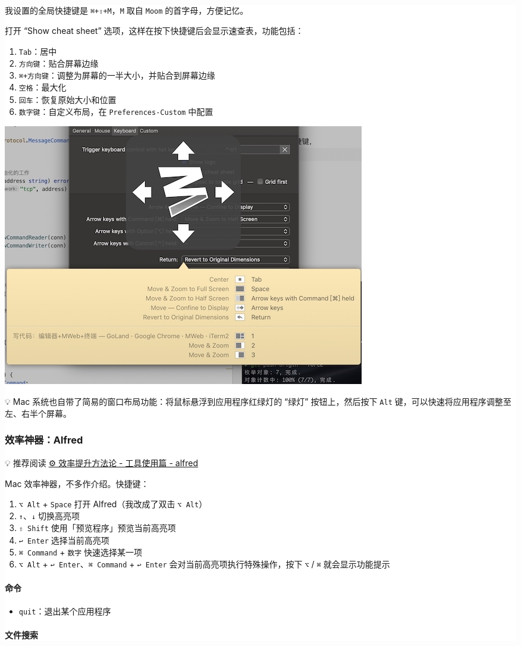 我设置的全局快捷键是 `⌘+⇧+M`，`M` 取自 `Moom` 的首字母，方便记忆。

打开 “Show cheat sheet” 选项，这样在按下快捷键后会显示速查表，功能包括：

1.  `Tab`：居中
2.  `方向键`：贴合屏幕边缘
3.  `⌘+方向键`：调整为屏幕的一半大小，并贴合到屏幕边缘
4.  `空格`：最大化
5.  `回车`：恢复原始大小和位置
6.  `数字键`：自定义布局，在 `Preferences-Custom` 中配置

![](Extras/Media/15846215818236.jpg)

💡 Mac 系统也自带了简易的窗口布局功能：将鼠标悬浮到应用程序红绿灯的 “绿灯” 按钮上，然后按下 `Alt` 键，可以快速将应用程序调整至左、右半个屏幕。

### 效率神器：Alfred

💡 推荐阅读 [⚙️ 效率提升方法论 - 工具使用篇 - alfred](https://imageslr.com/2022/efficiency-workflow.html#alfred)

Mac 效率神器，不多作介绍。快捷键：

1.  `⌥ Alt` + `Space` 打开 Alfred（我改成了双击 `⌥ Alt`）
2.  `↑`、`↓` 切换高亮项
3.  `⇧ Shift` 使用「预览程序」预览当前高亮项
4.  `↩︎ Enter` 选择当前高亮项
5.  `⌘ Command` + `数字` 快速选择某一项
6.  `⌥ Alt` + `↩︎ Enter`、`⌘ Command` + `↩︎ Enter` 会对当前高亮项执行特殊操作，按下 `⌥` / `⌘` 就会显示功能提示

#### 命令

*   `quit`：退出某个应用程序

#### 文件搜索
